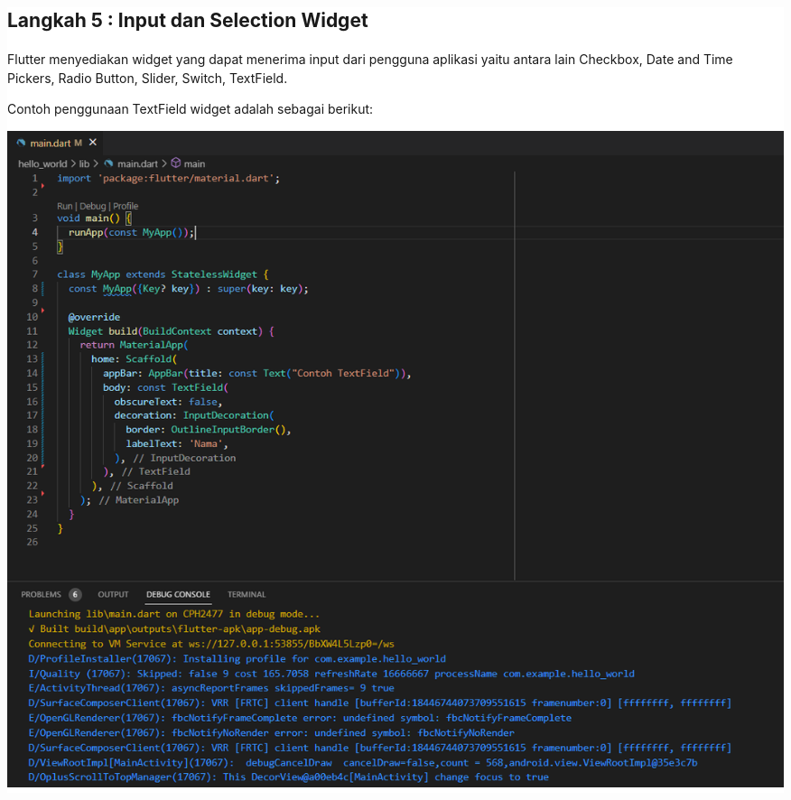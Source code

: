 ## **Langkah 5 : Input dan Selection Widget**
Flutter menyediakan widget yang dapat menerima input dari pengguna aplikasi yaitu antara lain Checkbox, Date and Time Pickers, Radio Button, Slider, Switch, TextField.

Contoh penggunaan TextField widget adalah sebagai berikut:

<img src="img/l5.png">
